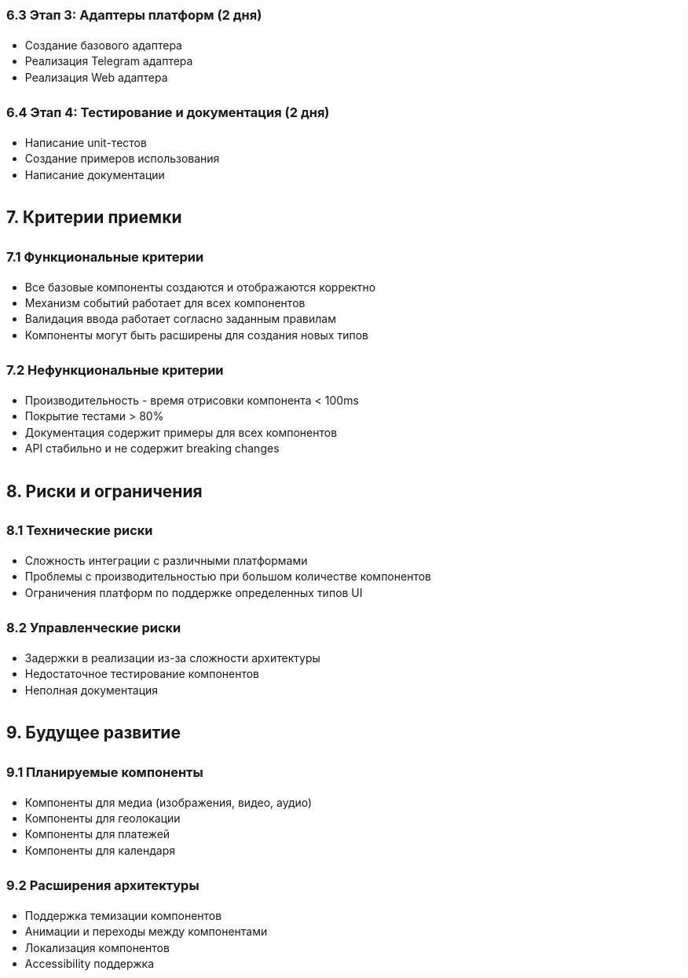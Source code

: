 ### 6.3 Этап 3: Адаптеры платформ (2 дня)
- Создание базового адаптера
- Реализация Telegram адаптера
- Реализация Web адаптера

### 6.4 Этап 4: Тестирование и документация (2 дня)
- Написание unit-тестов
- Создание примеров использования
- Написание документации

## 7. Критерии приемки

### 7.1 Функциональные критерии
- Все базовые компоненты создаются и отображаются корректно
- Механизм событий работает для всех компонентов
- Валидация ввода работает согласно заданным правилам
- Компоненты могут быть расширены для создания новых типов

### 7.2 Нефункциональные критерии
- Производительность - время отрисовки компонента < 100ms
- Покрытие тестами > 80%
- Документация содержит примеры для всех компонентов
- API стабильно и не содержит breaking changes

## 8. Риски и ограничения

### 8.1 Технические риски
- Сложность интеграции с различными платформами
- Проблемы с производительностью при большом количестве компонентов
- Ограничения платформ по поддержке определенных типов UI

### 8.2 Управленческие риски
- Задержки в реализации из-за сложности архитектуры
- Недостаточное тестирование компонентов
- Неполная документация

## 9. Будущее развитие

### 9.1 Планируемые компоненты
- Компоненты для медиа (изображения, видео, аудио)
- Компоненты для геолокации
- Компоненты для платежей
- Компоненты для календаря

### 9.2 Расширения архитектуры
- Поддержка темизации компонентов
- Анимации и переходы между компонентами
- Локализация компонентов
- Accessibility поддержка